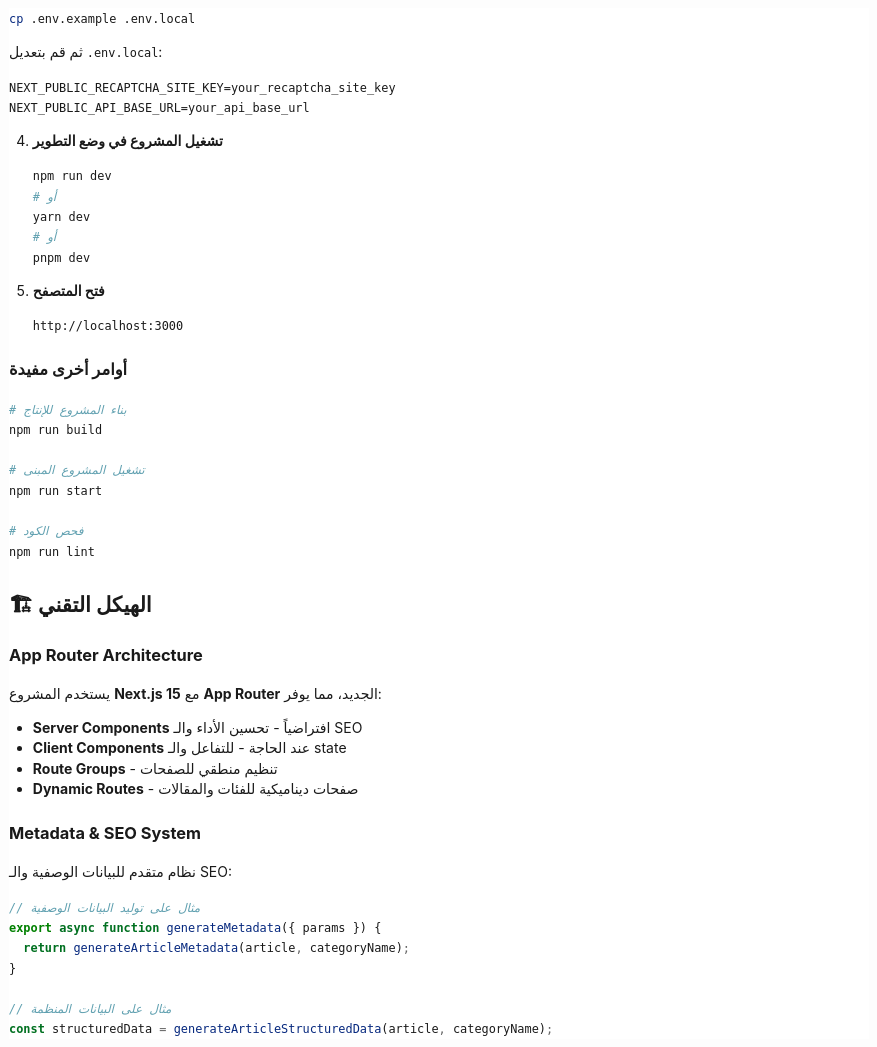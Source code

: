    ```bash
   cp .env.example .env.local
   ```

   ثم قم بتعديل `.env.local`:

   ```env
   NEXT_PUBLIC_RECAPTCHA_SITE_KEY=your_recaptcha_site_key
   NEXT_PUBLIC_API_BASE_URL=your_api_base_url
   ```

4. **تشغيل المشروع في وضع التطوير**

   ```bash
   npm run dev
   # أو
   yarn dev
   # أو
   pnpm dev
   ```

5. **فتح المتصفح**
   ```
   http://localhost:3000
   ```

### أوامر أخرى مفيدة

```bash
# بناء المشروع للإنتاج
npm run build

# تشغيل المشروع المبنى
npm run start

# فحص الكود
npm run lint
```

## 🏗️ الهيكل التقني

### App Router Architecture

يستخدم المشروع **Next.js 15** مع **App Router** الجديد، مما يوفر:

- **Server Components** افتراضياً - تحسين الأداء والـ SEO
- **Client Components** عند الحاجة - للتفاعل والـ state
- **Route Groups** - تنظيم منطقي للصفحات
- **Dynamic Routes** - صفحات ديناميكية للفئات والمقالات

### Metadata & SEO System

نظام متقدم للبيانات الوصفية والـ SEO:

```typescript
// مثال على توليد البيانات الوصفية
export async function generateMetadata({ params }) {
  return generateArticleMetadata(article, categoryName);
}

// مثال على البيانات المنظمة
const structuredData = generateArticleStructuredData(article, categoryName);
```
